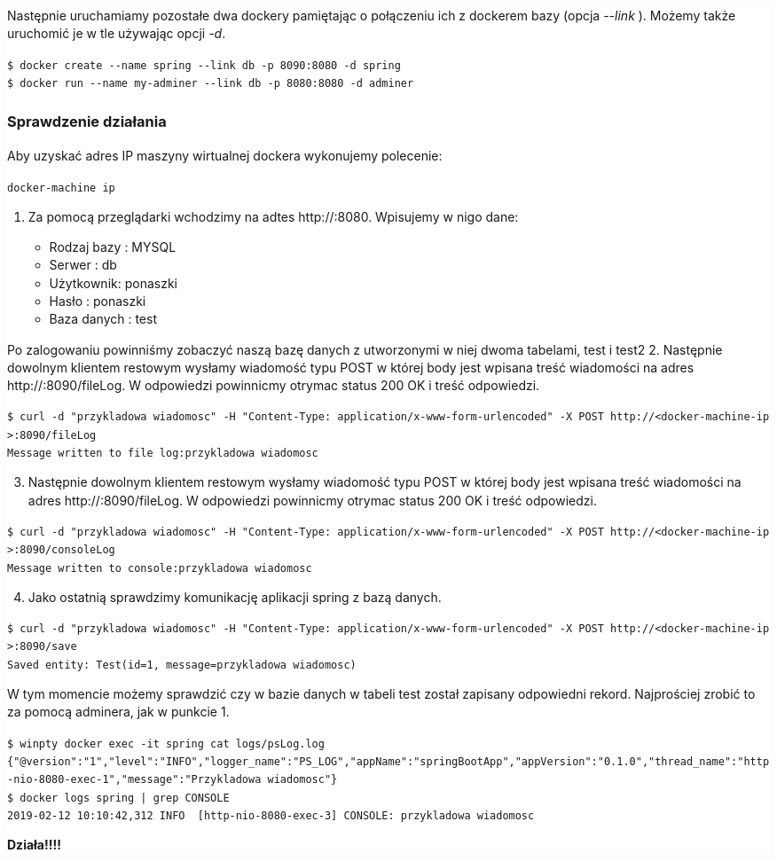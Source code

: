 Następnie uruchamiamy pozostałe dwa dockery pamiętając o połączeniu ich z dockerem bazy (opcja _--link <nazwa-kontenera>_). Możemy także uruchomić je w tle używając opcji _-d_.
~~~~
$ docker create --name spring --link db -p 8090:8080 -d spring
$ docker run --name my-adminer --link db -p 8080:8080 -d adminer
~~~~ 
### Sprawdzenie działania
Aby uzyskać adres IP maszyny wirtualnej dockera wykonujemy polecenie:
~~~~
docker-machine ip
~~~~
1. Za pomocą przeglądarki wchodzimy na adtes http://<docker-machime-ip>:8080. Wpisujemy w nigo dane:
    * Rodzaj bazy : MYSQL
    * Serwer : db
    * Użytkownik: ponaszki
    * Hasło : ponaszki
    * Baza danych : test
 
Po zalogowaniu powinniśmy zobaczyć naszą bazę danych z utworzonymi w niej dwoma tabelami, test i test2
2. Następnie dowolnym klientem restowym wysłamy wiadomość typu POST w której body jest wpisana treść wiadomości na adres http://<docker-machime-ip>:8090/fileLog.
W odpowiedzi powinnicmy otrymac status 200 OK i treść odpowiedzi.
~~~~
$ curl -d "przykladowa wiadomosc" -H "Content-Type: application/x-www-form-urlencoded" -X POST http://<docker-machine-ip>:8090/fileLog
Message written to file log:przykladowa wiadomosc
~~~~
3. Następnie dowolnym klientem restowym wysłamy wiadomość typu POST w której body jest wpisana treść wiadomości na adres http://<docker-machime-ip>:8090/fileLog.
W odpowiedzi powinnicmy otrymac status 200 OK i treść odpowiedzi.
~~~~
$ curl -d "przykladowa wiadomosc" -H "Content-Type: application/x-www-form-urlencoded" -X POST http://<docker-machine-ip>:8090/consoleLog
Message written to console:przykladowa wiadomosc
~~~~
4. Jako ostatnią sprawdzimy komunikację aplikacji spring z bazą danych. 
~~~~
$ curl -d "przykladowa wiadomosc" -H "Content-Type: application/x-www-form-urlencoded" -X POST http://<docker-machine-ip>:8090/save
Saved entity: Test(id=1, message=przykladowa wiadomosc)
~~~~
W tym momencie możemy sprawdzić czy w bazie danych w tabeli test został zapisany odpowiedni rekord. Najprościej zrobić to za pomocą adminera, jak w punkcie 1.
~~~~
$ winpty docker exec -it spring cat logs/psLog.log
{"@version":"1","level":"INFO","logger_name":"PS_LOG","appName":"springBootApp","appVersion":"0.1.0","thread_name":"http-nio-8080-exec-1","message":"Przykladowa wiadomosc"}
$ docker logs spring | grep CONSOLE
2019-02-12 10:10:42,312 INFO  [http-nio-8080-exec-3] CONSOLE: przykladowa wiadomosc
~~~~
**Działa!!!!**


[1]: https://github.com/pikor91/spring-docker-kubernetes.git
[2]: https://hub.docker.com/_/mysql
[3]: https://kubernetes.io/docs/reference/generated/kubernetes-api/v1.13/
